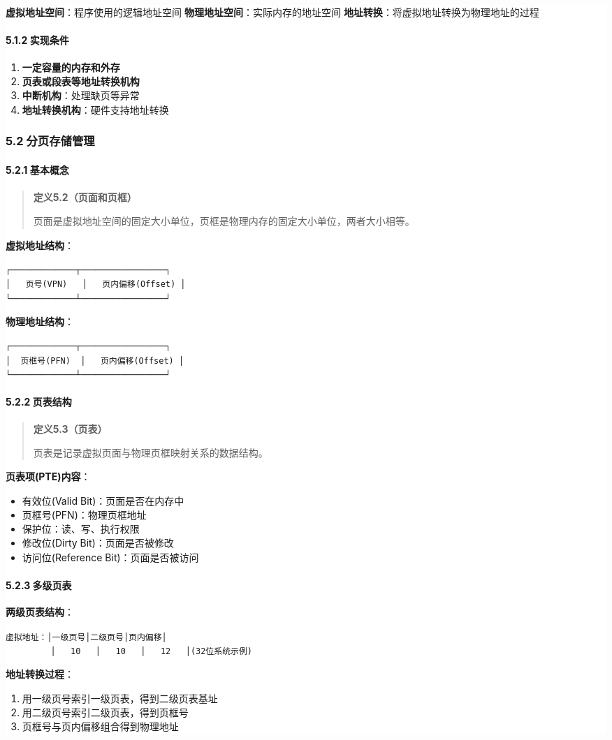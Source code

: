 **虚拟地址空间**：程序使用的逻辑地址空间
**物理地址空间**：实际内存的地址空间
**地址转换**：将虚拟地址转换为物理地址的过程

#### 5.1.2 实现条件

1. **一定容量的内存和外存**
2. **页表或段表等地址转换机构**
3. **中断机构**：处理缺页等异常
4. **地址转换机构**：硬件支持地址转换

### 5.2 分页存储管理

#### 5.2.1 基本概念

> **定义5.2（页面和页框）**
> 
> 页面是虚拟地址空间的固定大小单位，页框是物理内存的固定大小单位，两者大小相等。

**虚拟地址结构**：
```
┌─────────────┬─────────────────┐
│   页号(VPN)   │   页内偏移(Offset) │
└─────────────┴─────────────────┘
```

**物理地址结构**：
```
┌─────────────┬─────────────────┐
│  页框号(PFN)  │   页内偏移(Offset) │
└─────────────┴─────────────────┘
```

#### 5.2.2 页表结构

> **定义5.3（页表）**
> 
> 页表是记录虚拟页面与物理页框映射关系的数据结构。

**页表项(PTE)内容**：
- 有效位(Valid Bit)：页面是否在内存中
- 页框号(PFN)：物理页框地址
- 保护位：读、写、执行权限
- 修改位(Dirty Bit)：页面是否被修改
- 访问位(Reference Bit)：页面是否被访问

#### 5.2.3 多级页表

**两级页表结构**：
```
虚拟地址：│一级页号│二级页号│页内偏移│
         │   10   │   10   │   12   │(32位系统示例)
```

**地址转换过程**：
1. 用一级页号索引一级页表，得到二级页表基址
2. 用二级页号索引二级页表，得到页框号
3. 页框号与页内偏移组合得到物理地址
